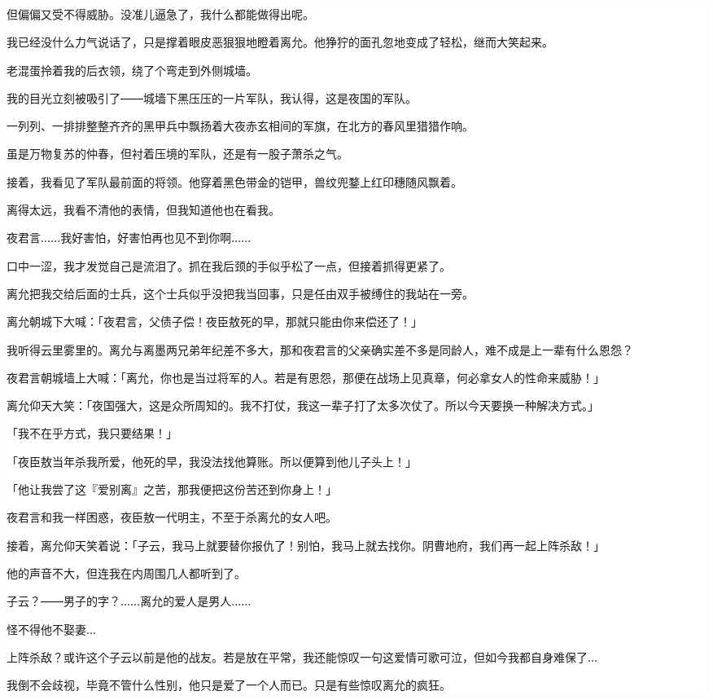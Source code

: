 但偏偏又受不得威胁。没准儿逼急了，我什么都能做得出呢。


我已经没什么力气说话了，只是撑着眼皮恶狠狠地瞪着离允。他狰狞的面孔忽地变成了轻松，继而大笑起来。


老混蛋拎着我的后衣领，绕了个弯走到外侧城墙。


我的目光立刻被吸引了——城墙下黑压压的一片军队，我认得，这是夜国的军队。


一列列、一排排整整齐齐的黑甲兵中飘扬着大夜赤玄相间的军旗，在北方的春风里猎猎作响。


虽是万物复苏的仲春，但衬着压境的军队，还是有一股子萧杀之气。


接着，我看见了军队最前面的将领。他穿着黑色带金的铠甲，兽纹兜鍪上红印穗随风飘着。


离得太远，我看不清他的表情，但我知道他也在看我。


夜君言......我好害怕，好害怕再也见不到你啊......


口中一涩，我才发觉自己是流泪了。抓在我后颈的手似乎松了一点，但接着抓得更紧了。


离允把我交给后面的士兵，这个士兵似乎没把我当回事，只是任由双手被缚住的我站在一旁。


离允朝城下大喊：「夜君言，父债子偿！夜臣敖死的早，那就只能由你来偿还了！」


我听得云里雾里的。离允与离墨两兄弟年纪差不多大，那和夜君言的父亲确实差不多是同龄人，难不成是上一辈有什么恩怨？


夜君言朝城墙上大喊：「离允，你也是当过将军的人。若是有恩怨，那便在战场上见真章，何必拿女人的性命来威胁！」


离允仰天大笑：「夜国强大，这是众所周知的。我不打仗，我这一辈子打了太多次仗了。所以今天要换一种解决方式。」


「我不在乎方式，我只要结果！」


「夜臣敖当年杀我所爱，他死的早，我没法找他算账。所以便算到他儿子头上！」


「他让我尝了这『爱别离』之苦，那我便把这份苦还到你身上！」


夜君言和我一样困惑，夜臣敖一代明主，不至于杀离允的女人吧。


接着，离允仰天笑着说：「子云，我马上就要替你报仇了！别怕，我马上就去找你。阴曹地府，我们再一起上阵杀敌！」


他的声音不大，但连我在内周围几人都听到了。


子云？——男子的字？……离允的爱人是男人……


怪不得他不娶妻...


上阵杀敌？或许这个子云以前是他的战友。若是放在平常，我还能惊叹一句这爱情可歌可泣，但如今我都自身难保了...


我倒不会歧视，毕竟不管什么性别，他只是爱了一个人而已。只是有些惊叹离允的疯狂。
